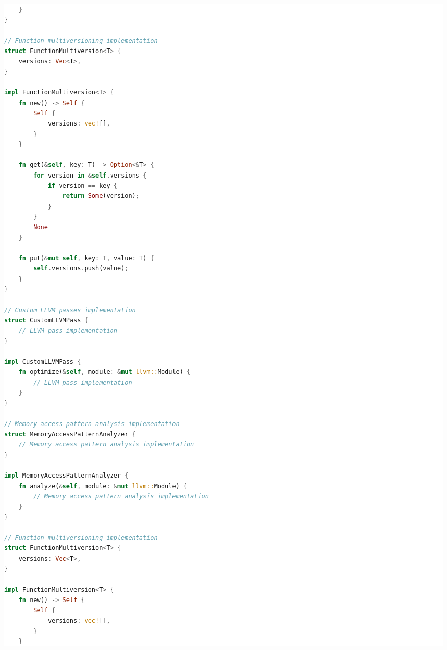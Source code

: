 ```rust
    }
}

// Function multiversioning implementation
struct FunctionMultiversion<T> {
    versions: Vec<T>,
}

impl FunctionMultiversion<T> {
    fn new() -> Self {
        Self {
            versions: vec![],
        }
    }

    fn get(&self, key: T) -> Option<&T> {
        for version in &self.versions {
            if version == key {
                return Some(version);
            }
        }
        None
    }

    fn put(&mut self, key: T, value: T) {
        self.versions.push(value);
    }
}

// Custom LLVM passes implementation
struct CustomLLVMPass {
    // LLVM pass implementation
}

impl CustomLLVMPass {
    fn optimize(&self, module: &mut llvm::Module) {
        // LLVM pass implementation
    }
}

// Memory access pattern analysis implementation
struct MemoryAccessPatternAnalyzer {
    // Memory access pattern analysis implementation
}

impl MemoryAccessPatternAnalyzer {
    fn analyze(&self, module: &mut llvm::Module) {
        // Memory access pattern analysis implementation
    }
}

// Function multiversioning implementation
struct FunctionMultiversion<T> {
    versions: Vec<T>,
}

impl FunctionMultiversion<T> {
    fn new() -> Self {
        Self {
            versions: vec![],
        }
    }

```